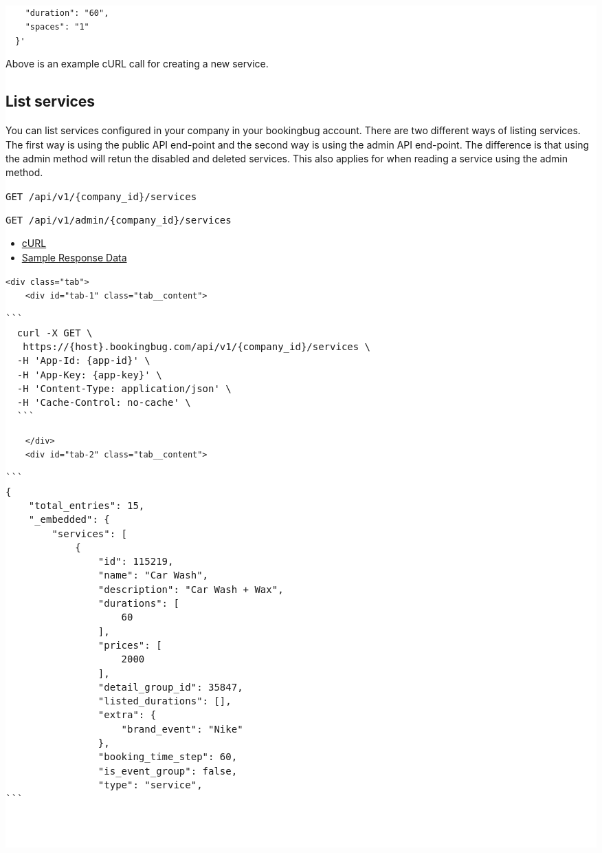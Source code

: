 ```
    "duration": "60",
    "spaces": "1"
  }'
  ```
</pre>
        </div>
        </div>
        </div>  

Above is an example cURL call for creating a new service.

## List services

You can list services configured in your company in your bookingbug account. There are two different ways of listing services. The first way is using the public API end-point and the second way is using the admin API end-point. The difference is that using the admin method will retun the disabled and deleted services. This also applies for when reading a service using the admin method.

<pre>GET /api/v1/{company_id}/services</pre>
<pre>GET /api/v1/admin/{company_id}/services</pre>

<div class="tabs">
    <ul class="tabs__menu">
        <li class="current"><a href="#tab-1">cURL</a></li>
        <li><a href="#tab-2">Sample Response Data</a></li>
    </ul>

    <div class="tab">
        <div id="tab-1" class="tab__content">
<pre>
```
  curl -X GET \
   https://{host}.bookingbug.com/api/v1/{company_id}/services \
  -H 'App-Id: {app-id}' \
  -H 'App-Key: {app-key}' \
  -H 'Content-Type: application/json' \
  -H 'Cache-Control: no-cache' \
  ```
</pre>
        </div>
        <div id="tab-2" class="tab__content">
<pre>
```
{
    "total_entries": 15,
    "_embedded": {
        "services": [
            {
                "id": 115219,
                "name": "Car Wash",
                "description": "Car Wash + Wax",
                "durations": [
                    60
                ],
                "prices": [
                    2000
                ],
                "detail_group_id": 35847,
                "listed_durations": [],
                "extra": {
                    "brand_event": "Nike"
                },
                "booking_time_step": 60,
                "is_event_group": false,
                "type": "service",
```